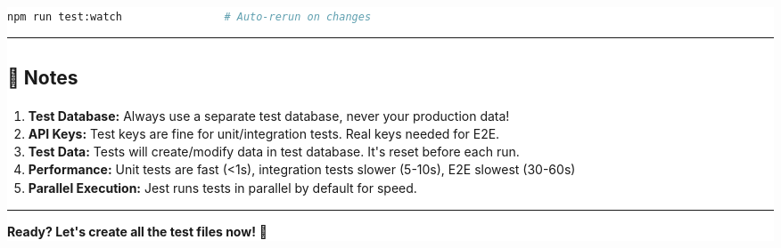```bash
npm run test:watch                # Auto-rerun on changes
```

---

## 📝 Notes

1. **Test Database:** Always use a separate test database, never your production data!
2. **API Keys:** Test keys are fine for unit/integration tests. Real keys needed for E2E.
3. **Test Data:** Tests will create/modify data in test database. It's reset before each run.
4. **Performance:** Unit tests are fast (<1s), integration tests slower (5-10s), E2E slowest (30-60s)
5. **Parallel Execution:** Jest runs tests in parallel by default for speed.

---

**Ready? Let's create all the test files now!** 🎉

